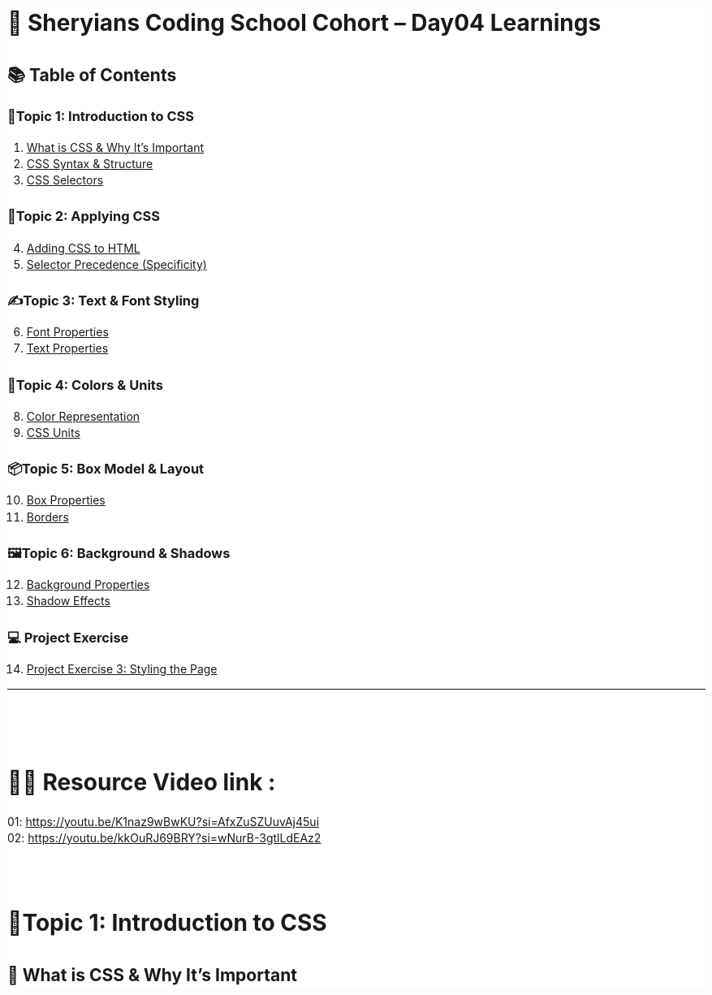# 🦁 Sheryians Coding School Cohort – Day04 Learnings

## 📚 Table of Contents

### 🎨Topic 1: Introduction to CSS
1. [What is CSS & Why It’s Important](#🎨-what-is-css--why-its-important)  
2. [CSS Syntax & Structure](#🧱-css-syntax--structure)  
3. [CSS Selectors](#🎯-css-selectors)

### 🧩Topic 2: Applying CSS
4. [Adding CSS to HTML](#🧩-adding-css-to-html)  
5. [Selector Precedence (Specificity)](#⚖️-selector-precedence-specificity)

### ✍️Topic 3: Text & Font Styling
6. [Font Properties](#✍️-font-properties)  
7. [Text Properties](#✏️-text-properties)

### 🎨Topic 4: Colors & Units
8. [Color Representation](#🎨-color-representation-in-css)  
9. [CSS Units](#📏-css-units)

### 📦Topic 5: Box Model & Layout
10. [Box Properties](#📦-box-properties-box-model)  
11. [Borders](#🖊️-borders)

### 🖼️Topic 6: Background & Shadows
12. [Background Properties](#🖼️-background-properties)  
13. [Shadow Effects](#🧊-shadow-effects)

### 💻 Project Exercise
14. [Project Exercise 3: Styling the Page](#💻-project-exercise-3-styling-the-page)

---
<br>
<br>

# 🧑‍💻 Resource Video link : 
01: https://youtu.be/K1naz9wBwKU?si=AfxZuSZUuvAj45ui  
02: https://youtu.be/kkOuRJ69BRY?si=wNurB-3gtlLdEAz2


<br>

# 🎨Topic 1: Introduction to CSS
## 🎨 What is CSS & Why It’s Important
